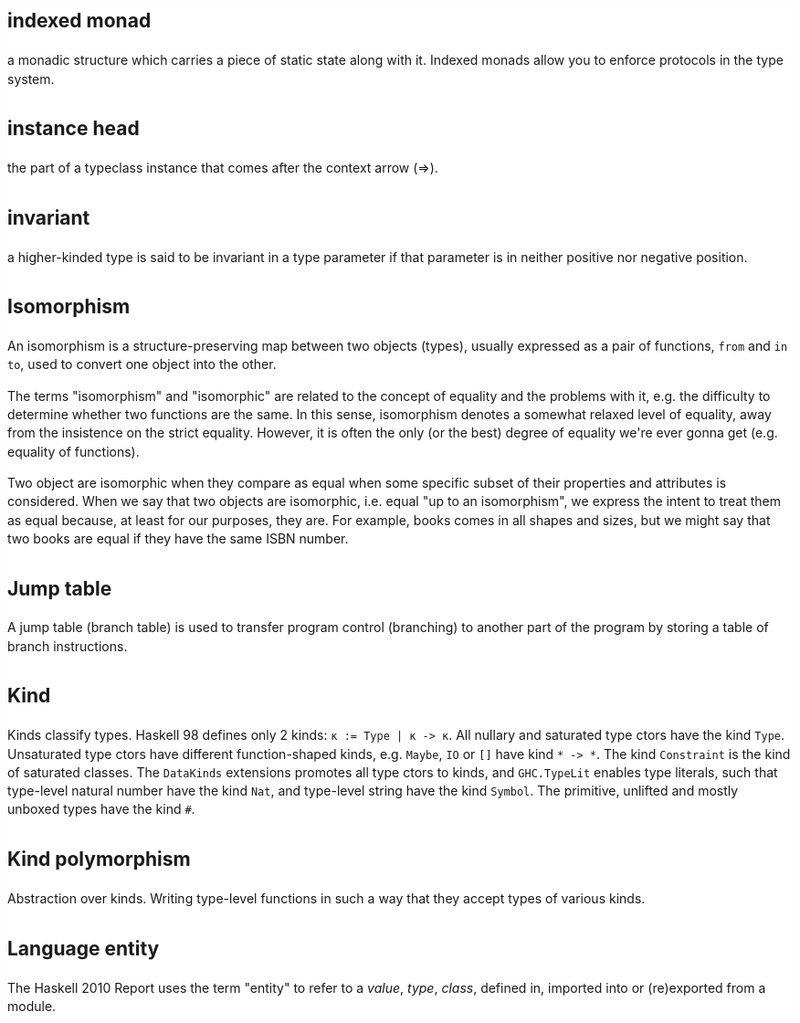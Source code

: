 ## indexed monad
a monadic structure which carries a piece of static state along with it. Indexed monads allow you to enforce protocols in the type system.

## instance head
the part of a typeclass instance that comes after the context arrow (=>).

## invariant
a higher-kinded type is said to be invariant in a type parameter if that parameter is in neither positive nor negative position.

## Isomorphism
An isomorphism is a structure-preserving map between two objects (types), usually expressed as a pair of functions, `from` and `into`, used to convert one object into the other.

The terms "isomorphism" and "isomorphic" are related to the concept of equality and the problems with it, e.g. the difficulty to determine whether two functions are the same. In this sense, isomorphism denotes a somewhat relaxed level of equality, away from the insistence on the strict equality. However, it is often the only (or the best) degree of equality we're ever gonna get (e.g. equality of functions).

Two object are isomorphic when they compare as equal when some specific subset of their properties and attributes is considered. When we say that two objects are isomorphic, i.e. equal "up to an isomorphism", we express the intent to treat them as equal because, at least for our purposes, they are. For example, books comes in all shapes and sizes, but we might say that two books are equal if they have the same ISBN number.

## Jump table
A jump table (branch table) is used to transfer program control (branching) to another part of the program by storing a table of branch instructions.

## Kind
Kinds classify types. Haskell 98 defines only 2 kinds: `κ := Type | κ -> κ`. All nullary and saturated type ctors have the kind `Type`. Unsaturated type ctors have different function-shaped kinds, e.g. `Maybe`, `IO` or `[]` have kind `* -> *`. The kind `Constraint` is the kind of saturated classes. The `DataKinds` extensions promotes all type ctors to kinds, and `GHC.TypeLit` enables type literals, such that type-level natural number have the kind `Nat`, and type-level string have the kind `Symbol`. The primitive, unlifted and mostly unboxed types have the kind `#`.

## Kind polymorphism
Abstraction over kinds. Writing type-level functions in such a way that they accept types of various kinds.

## Language entity
The Haskell 2010 Report uses the term "entity" to refer to a *value*, *type*, *class*, defined in, imported into or (re)exported from a module.
